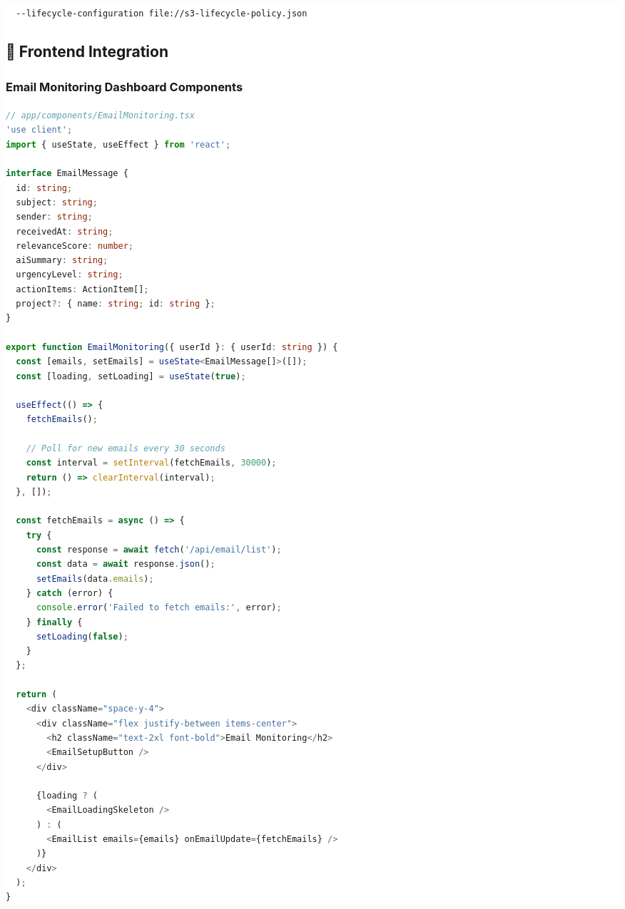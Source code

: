 ```bash
  --lifecycle-configuration file://s3-lifecycle-policy.json
```

## 📱 **Frontend Integration**

### **Email Monitoring Dashboard Components**

```typescript
// app/components/EmailMonitoring.tsx
'use client';
import { useState, useEffect } from 'react';

interface EmailMessage {
  id: string;
  subject: string;
  sender: string;
  receivedAt: string;
  relevanceScore: number;
  aiSummary: string;
  urgencyLevel: string;
  actionItems: ActionItem[];
  project?: { name: string; id: string };
}

export function EmailMonitoring({ userId }: { userId: string }) {
  const [emails, setEmails] = useState<EmailMessage[]>([]);
  const [loading, setLoading] = useState(true);
  
  useEffect(() => {
    fetchEmails();
    
    // Poll for new emails every 30 seconds
    const interval = setInterval(fetchEmails, 30000);
    return () => clearInterval(interval);
  }, []);
  
  const fetchEmails = async () => {
    try {
      const response = await fetch('/api/email/list');
      const data = await response.json();
      setEmails(data.emails);
    } catch (error) {
      console.error('Failed to fetch emails:', error);
    } finally {
      setLoading(false);
    }
  };
  
  return (
    <div className="space-y-4">
      <div className="flex justify-between items-center">
        <h2 className="text-2xl font-bold">Email Monitoring</h2>
        <EmailSetupButton />
      </div>
      
      {loading ? (
        <EmailLoadingSkeleton />
      ) : (
        <EmailList emails={emails} onEmailUpdate={fetchEmails} />
      )}
    </div>
  );
}
```